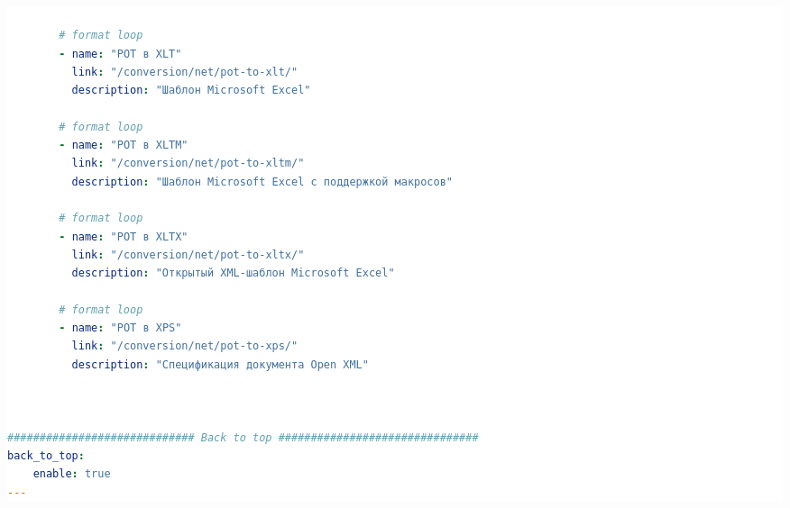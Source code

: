 ```yaml

        # format loop
        - name: "POT в XLT"
          link: "/conversion/net/pot-to-xlt/"
          description: "Шаблон Microsoft Excel"

        # format loop
        - name: "POT в XLTM"
          link: "/conversion/net/pot-to-xltm/"
          description: "Шаблон Microsoft Excel с поддержкой макросов"

        # format loop
        - name: "POT в XLTX"
          link: "/conversion/net/pot-to-xltx/"
          description: "Открытый XML-шаблон Microsoft Excel"

        # format loop
        - name: "POT в XPS"
          link: "/conversion/net/pot-to-xps/"
          description: "Спецификация документа Open XML"



############################# Back to top ###############################
back_to_top:
    enable: true
---
```

